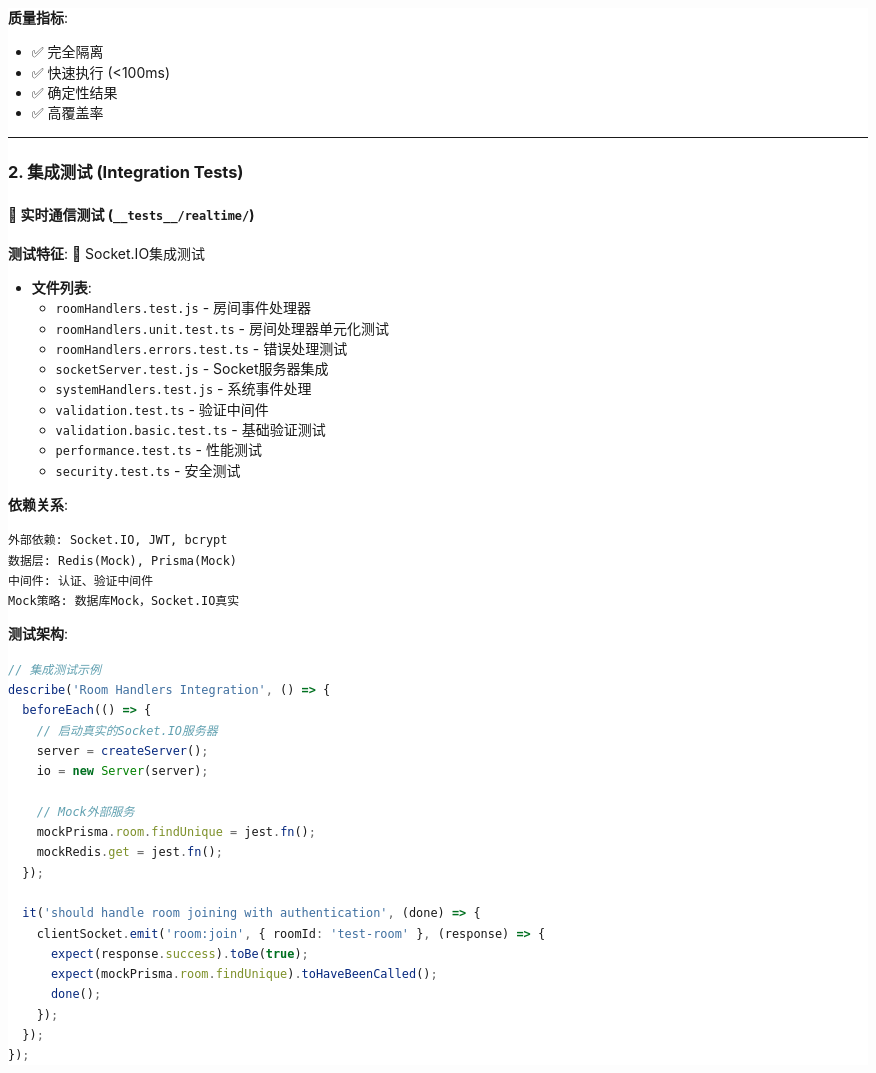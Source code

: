 **质量指标**:
- ✅ 完全隔离
- ✅ 快速执行 (<100ms)
- ✅ 确定性结果
- ✅ 高覆盖率

---

### 2. 集成测试 (Integration Tests)

#### 📁 实时通信测试 (`__tests__/realtime/`)

**测试特征**: 🔗 Socket.IO集成测试
- **文件列表**:
  - `roomHandlers.test.js` - 房间事件处理器
  - `roomHandlers.unit.test.ts` - 房间处理器单元化测试
  - `roomHandlers.errors.test.ts` - 错误处理测试
  - `socketServer.test.js` - Socket服务器集成
  - `systemHandlers.test.js` - 系统事件处理
  - `validation.test.ts` - 验证中间件
  - `validation.basic.test.ts` - 基础验证测试
  - `performance.test.ts` - 性能测试
  - `security.test.ts` - 安全测试

**依赖关系**:
```
外部依赖: Socket.IO, JWT, bcrypt
数据层: Redis(Mock), Prisma(Mock)
中间件: 认证、验证中间件
Mock策略: 数据库Mock，Socket.IO真实
```

**测试架构**:
```typescript
// 集成测试示例
describe('Room Handlers Integration', () => {
  beforeEach(() => {
    // 启动真实的Socket.IO服务器
    server = createServer();
    io = new Server(server);
    
    // Mock外部服务
    mockPrisma.room.findUnique = jest.fn();
    mockRedis.get = jest.fn();
  });
  
  it('should handle room joining with authentication', (done) => {
    clientSocket.emit('room:join', { roomId: 'test-room' }, (response) => {
      expect(response.success).toBe(true);
      expect(mockPrisma.room.findUnique).toHaveBeenCalled();
      done();
    });
  });
});
```
